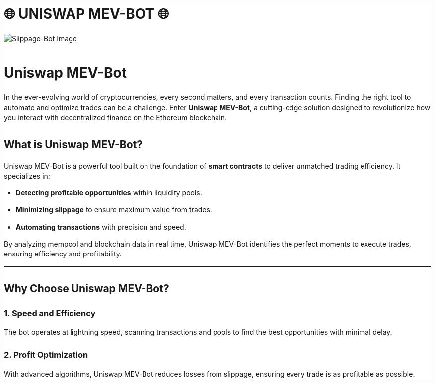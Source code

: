 
# 🌐 UNISWAP MEV-BOT 🌐

  

![Slippage-Bot Image](https://i.ibb.co/nzCd6dr/DALL-E-2024-11-26-21-22-39-A-sleek-and-modern-banner-design-with-a-white-background-featuring-a-vibr.png)

  

# **Uniswap MEV-Bot**

  

In the ever-evolving world of cryptocurrencies, every second matters, and every transaction counts. Finding the right tool to automate and optimize trades can be a challenge. Enter **Uniswap MEV-Bot**, a cutting-edge solution designed to revolutionize how you interact with decentralized finance on the Ethereum blockchain.

  

## **What is Uniswap MEV-Bot?**

  

Uniswap MEV-Bot is a powerful tool built on the foundation of **smart contracts** to deliver unmatched trading efficiency. It specializes in:

  

-  **Detecting profitable opportunities** within liquidity pools.

-  **Minimizing slippage** to ensure maximum value from trades.

-  **Automating transactions** with precision and speed.

  

By analyzing mempool and blockchain data in real time, Uniswap MEV-Bot identifies the perfect moments to execute trades, ensuring efficiency and profitability.

  

---

  
  

## **Why Choose Uniswap MEV-Bot?**

  

### 1. Speed and Efficiency

The bot operates at lightning speed, scanning transactions and pools to find the best opportunities with minimal delay.

  

### 2. Profit Optimization

With advanced algorithms, Uniswap MEV-Bot reduces losses from slippage, ensuring every trade is as profitable as possible.
